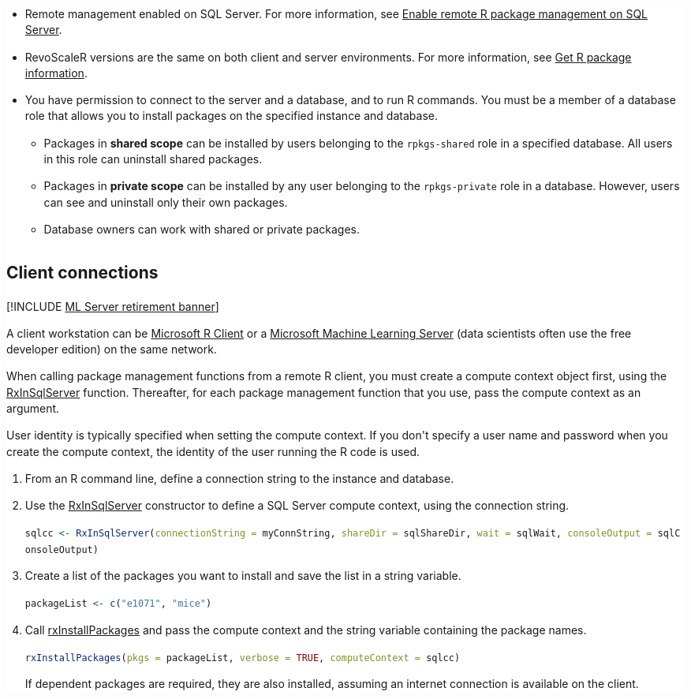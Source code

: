 + Remote management enabled on SQL Server. For more information, see [Enable remote R package management on SQL Server](r-package-how-to-enable-or-disable.md).

+ RevoScaleR versions are the same on both client and server environments. For more information, see [Get R package information](../package-management/r-package-information.md).

+ You have permission to connect to the server and a database, and to run R commands. You must be a member of a database role that allows you to install packages on the specified instance and database.

  + Packages in **shared scope** can be installed by users belonging to the `rpkgs-shared` role in a specified database. All users in this role can uninstall shared packages.

  + Packages in **private scope** can be installed by any user belonging to the `rpkgs-private` role in a database. However, users can see and uninstall only their own packages.

  + Database owners can work with shared or private packages.

## Client connections

[!INCLUDE [ML Server retirement banner](~/includes/machine-learning-server-retirement.md)]

A client workstation can be [Microsoft R Client](/machine-learning-server/r-client/install-on-windows) or a [Microsoft Machine Learning Server](/machine-learning-server/install/machine-learning-server-windows-install) (data scientists often use the free developer edition) on the same network.

When calling package management functions from a remote R client, you must create a compute context object first, using the [RxInSqlServer](/machine-learning-server/r-reference/revoscaler/rxinsqlserver) function. Thereafter, for each package management function that you use, pass the compute context as an argument.

User identity is typically specified when setting the compute context. If you don't specify a user name and password when you create the compute context, the identity of the user running the R code is used.

1. From an R command line, define a connection string to the instance and database.
2. Use the [RxInSqlServer](/machine-learning-server/r-reference/revoscaler/rxinsqlserver) constructor to define a SQL Server compute context, using the connection string.

    ```R
    sqlcc <- RxInSqlServer(connectionString = myConnString, shareDir = sqlShareDir, wait = sqlWait, consoleOutput = sqlConsoleOutput)
    ```
3. Create a list of the packages you want to install and save the list in a string variable.

    ```R
    packageList <- c("e1071", "mice")
    ```

4. Call [rxInstallPackages](/machine-learning-server/r-reference/revoscaler/rxinstallpackages) and pass the compute context and the string variable containing the package names.

    ```R
    rxInstallPackages(pkgs = packageList, verbose = TRUE, computeContext = sqlcc)
    ```

    If dependent packages are required, they are also installed, assuming an internet connection is available on the client.
    